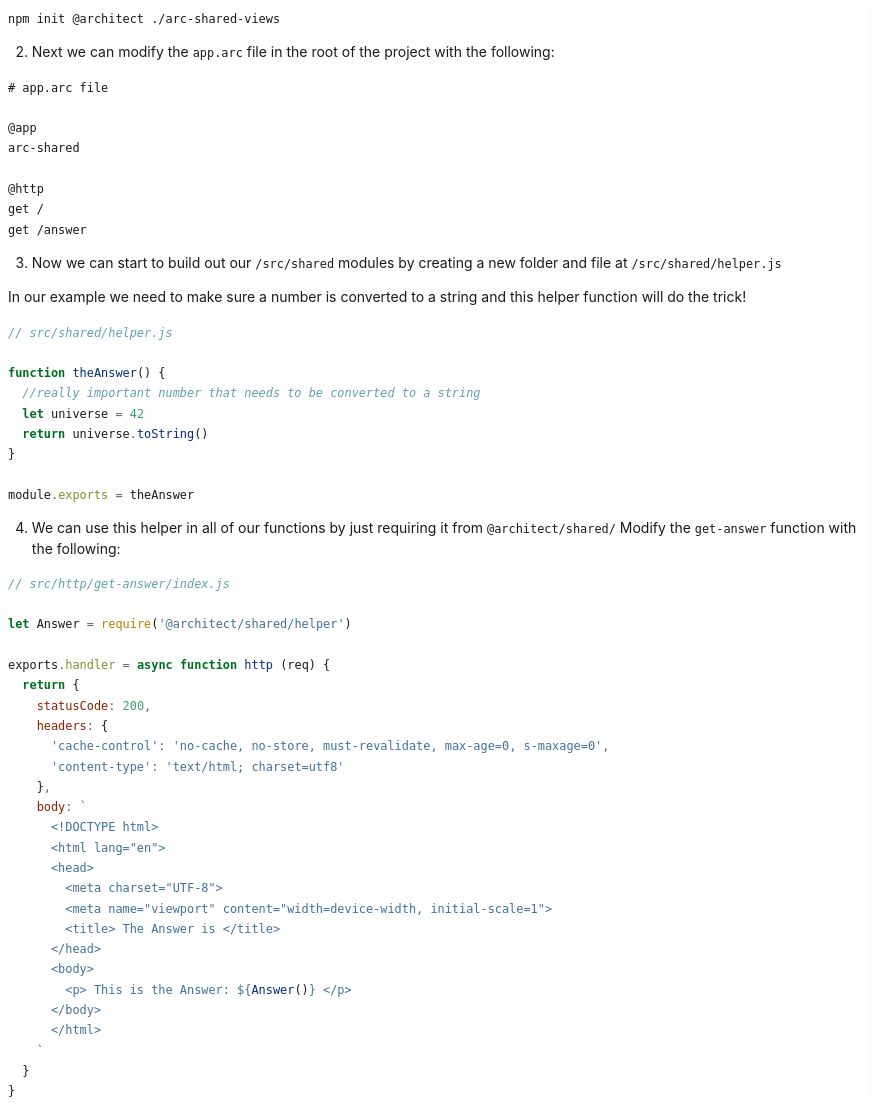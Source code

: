 ```bash
npm init @architect ./arc-shared-views
```

2. Next we can modify the `app.arc` file in the root of the project with the following:

```arc
# app.arc file

@app
arc-shared

@http
get /
get /answer
```

3. Now we can start to build out our `/src/shared` modules by creating a new folder and file at `/src/shared/helper.js`

In our example we need to make sure a number is converted to a string and this helper function will do the trick!

``` javascript
// src/shared/helper.js

function theAnswer() {
  //really important number that needs to be converted to a string
  let universe = 42
  return universe.toString()
}

module.exports = theAnswer
```

4. We can use this helper in all of our functions by just requiring it from `@architect/shared/`
Modify the `get-answer` function with the following:

```javascript
// src/http/get-answer/index.js

let Answer = require('@architect/shared/helper')

exports.handler = async function http (req) {
  return {
    statusCode: 200,
    headers: {
      'cache-control': 'no-cache, no-store, must-revalidate, max-age=0, s-maxage=0',
      'content-type': 'text/html; charset=utf8'
    },
    body: `
      <!DOCTYPE html>
      <html lang="en">
      <head>
        <meta charset="UTF-8">
        <meta name="viewport" content="width=device-width, initial-scale=1">
        <title> The Answer is </title>
      </head>
      <body>
        <p> This is the Answer: ${Answer()} </p>
      </body>
      </html>
    `
  }
}
```
